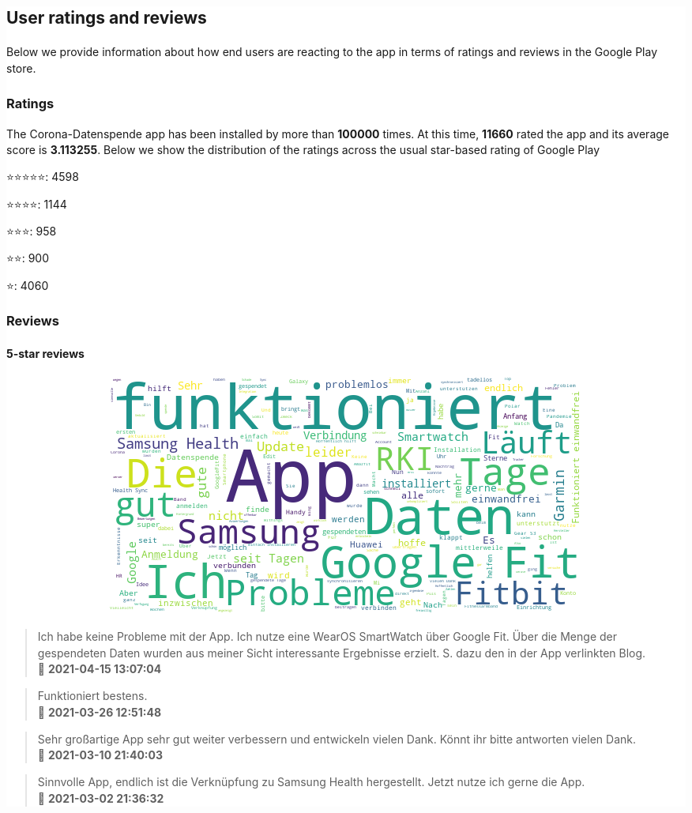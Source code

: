 ## User ratings and reviews

Below we provide information about how end users are reacting to the app in terms of ratings and reviews in the Google Play store.

### Ratings

The Corona-Datenspende app has been installed by more than **100000** times. At this time, **11660** rated the app and its average score is **3.113255**. Below we show the distribution of the ratings across the usual star-based rating of Google Play

:star::star::star::star::star:: 4598

:star::star::star::star:: 1144

:star::star::star:: 958

:star::star:: 900

:star:: 4060

### Reviews 

#### 5-star reviews

<p align="center">
<img src="resources/de.rki.coronadatenspende___2.2.1/5_star_reviews_wordcloud.png" alt="de.rki.coronadatenspende 5 reviews"/>
</p>

> Ich habe keine Probleme mit der App. Ich nutze eine WearOS SmartWatch über Google Fit. Über die Menge der gespendeten Daten wurden aus meiner Sicht interessante Ergebnisse erzielt. S. dazu den in der App verlinkten Blog.<br> :date: __2021-04-15 13:07:04__

> Funktioniert bestens.<br> :date: __2021-03-26 12:51:48__

> Sehr großartige App sehr gut weiter verbessern und entwickeln vielen Dank. Könnt ihr bitte antworten vielen Dank.<br> :date: __2021-03-10 21:40:03__

> Sinnvolle App, endlich ist die Verknüpfung zu Samsung Health hergestellt. Jetzt nutze ich gerne die App.<br> :date: __2021-03-02 21:36:32__
